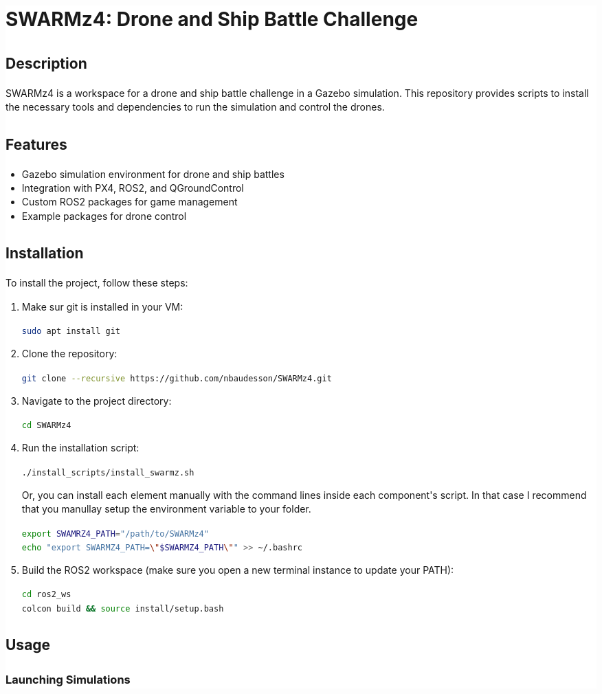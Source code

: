 # SWARMz4: Drone and Ship Battle Challenge

## Description
SWARMz4 is a workspace for a drone and ship battle challenge in a Gazebo simulation. This repository provides scripts to install the necessary tools and dependencies to run the simulation and control the drones.

## Features
- Gazebo simulation environment for drone and ship battles
- Integration with PX4, ROS2, and QGroundControl
- Custom ROS2 packages for game management
- Example packages for drone control

## Installation
To install the project, follow these steps:
1. Make sur git is installed in your VM:
    ```bash
    sudo apt install git
    ```
2. Clone the repository:
    ```bash
    git clone --recursive https://github.com/nbaudesson/SWARMz4.git
    ```
3. Navigate to the project directory:
    ```bash
    cd SWARMz4
    ```
4. Run the installation script:
    ```bash
    ./install_scripts/install_swarmz.sh
    ```
    Or, you can install each element manually with the command lines inside each component's script. In that case I recommend that you manullay setup the environment variable to your folder.
    ```bash
    export SWAMRZ4_PATH="/path/to/SWARMz4"
    echo "export SWARMZ4_PATH=\"$SWARMZ4_PATH\"" >> ~/.bashrc
    ```

5. Build the ROS2 workspace (make sure you open a new terminal instance to update your PATH):
    ```bash
    cd ros2_ws
    colcon build && source install/setup.bash
    ```

## Usage

### Launching Simulations
